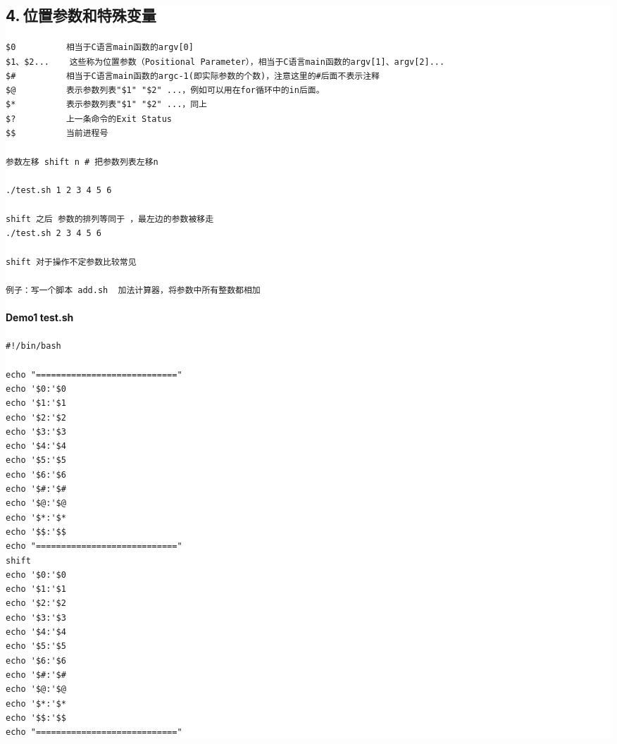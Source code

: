 ## 4. 位置参数和特殊变量

```
$0          相当于C语言main函数的argv[0]
$1、$2...    这些称为位置参数（Positional Parameter），相当于C语言main函数的argv[1]、argv[2]...
$#          相当于C语言main函数的argc-1(即实际参数的个数)，注意这里的#后面不表示注释
$@          表示参数列表"$1" "$2" ...，例如可以用在for循环中的in后面。
$*          表示参数列表"$1" "$2" ...，同上
$?          上一条命令的Exit Status
$$          当前进程号

参数左移 shift n # 把参数列表左移n

./test.sh 1 2 3 4 5 6

shift 之后 参数的排列等同于 ，最左边的参数被移走
./test.sh 2 3 4 5 6

shift 对于操作不定参数比较常见

例子：写一个脚本 add.sh  加法计算器，将参数中所有整数都相加
```

#### Demo1 test.sh

```shell
#!/bin/bash

echo "============================"
echo '$0:'$0
echo '$1:'$1
echo '$2:'$2
echo '$3:'$3
echo '$4:'$4
echo '$5:'$5
echo '$6:'$6
echo '$#:'$#
echo '$@:'$@
echo '$*:'$*
echo '$$:'$$
echo "============================"
shift
echo '$0:'$0
echo '$1:'$1
echo '$2:'$2
echo '$3:'$3
echo '$4:'$4
echo '$5:'$5
echo '$6:'$6
echo '$#:'$#
echo '$@:'$@
echo '$*:'$*
echo '$$:'$$
echo "============================"
```
